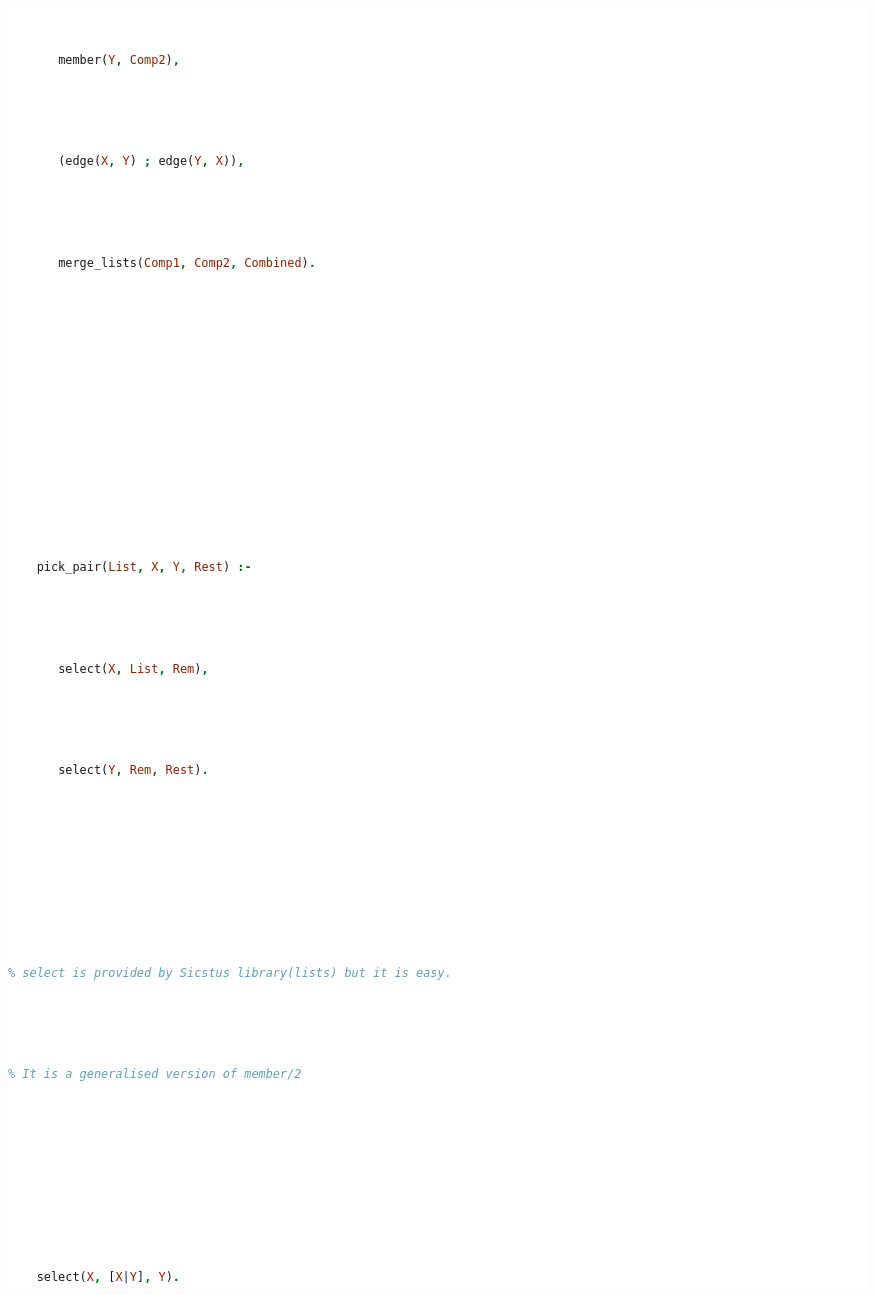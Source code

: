 ```prolog


       member(Y, Comp2),




       (edge(X, Y) ; edge(Y, X)),




       merge_lists(Comp1, Comp2, Combined).














    pick_pair(List, X, Y, Rest) :-




       select(X, List, Rem),  




       select(Y, Rem, Rest).









% select is provided by Sicstus library(lists) but it is easy.




% It is a generalised version of member/2









    select(X, [X|Y], Y).
```